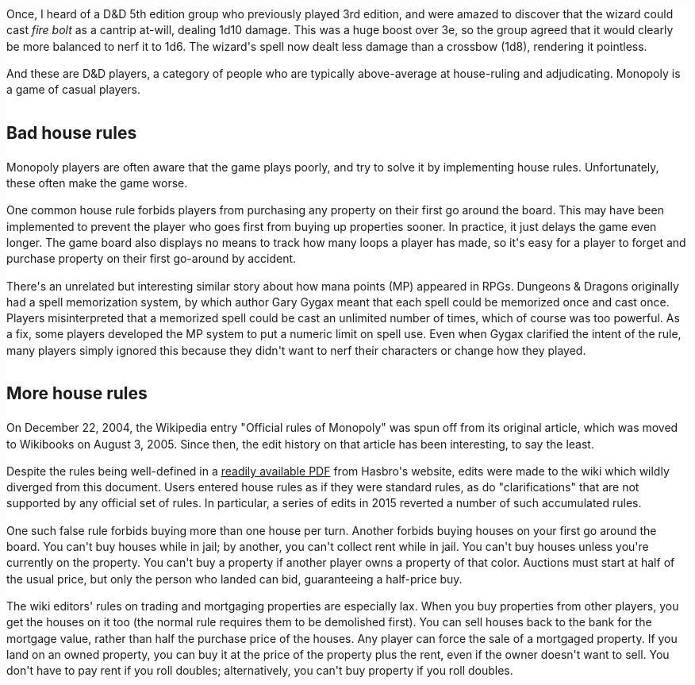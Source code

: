 Once, I heard of a D&D 5th edition group who previously played 3rd edition, and
were amazed to discover that the wizard could cast _fire bolt_ as a cantrip
at-will, dealing 1d10 damage. This was a huge boost over 3e, so the group agreed
that it would clearly be more balanced to nerf it to 1d6. The wizard's spell now
dealt less damage than a crossbow (1d8), rendering it pointless.

And these are D&D players, a category of people who are typically above-average
at house-ruling and adjudicating. Monopoly is a game of casual players.

## Bad house rules

Monopoly players are often aware that the game plays poorly, and try to solve it
by implementing house rules. Unfortunately, these often make the game worse.

One common house rule forbids players from purchasing any property on their
first go around the board. This may have been implemented to prevent the player
who goes first from buying up properties sooner. In practice, it just delays the
game even longer. The game board also displays no means to track how many loops
a player has made, so it's easy for a player to forget and purchase property on
their first go-around by accident.

There's an unrelated but interesting similar story about how mana points (MP)
appeared in RPGs. Dungeons & Dragons originally had a spell memorization system,
by which author Gary Gygax meant that each spell could be memorized once and
cast once. Players misinterpreted that a memorized spell could be cast an
unlimited number of times, which of course was too powerful. As a fix, some
players developed the MP system to put a numeric limit on spell use. Even when
Gygax clarified the intent of the rule, many players simply ignored this because
they didn't want to nerf their characters or change how they played.

## More house rules

On December 22, 2004, the Wikipedia entry "Official rules of Monopoly" was spun
off from its original article, which was moved to Wikibooks on August 3, 2005.
Since then, the edit history on that article has been interesting, to say the
least.

Despite the rules being well-defined in a
[readily available PDF](https://www.hasbro.com/common/instruct/monins.pdf)
from Hasbro's website, edits were made to the wiki which wildly diverged from
this document. Users entered house rules as if they were standard rules, as do
"clarifications" that are not supported by any official set of rules. In
particular, a series of edits in 2015 reverted a number of such accumulated
rules.

One such false rule forbids buying more than one house per turn. Another forbids
buying houses on your first go around the board. You can't buy houses while in
jail; by another, you can't collect rent while in jail. You can't buy houses
unless you're currently on the property. You can't buy a property if another
player owns a property of that color. Auctions must start at half of the usual
price, but only the person who landed can bid, guaranteeing a half-price buy.

The wiki editors' rules on trading and mortgaging properties are especially lax.
When you buy properties from other players, you get the houses on it too (the
normal rule requires them to be demolished first). You can sell houses back to
the bank for the mortgage value, rather than half the purchase price of the
houses. Any player can force the sale of a mortgaged property. If you land on an
owned property, you can buy it at the price of the property plus the rent, even
if the owner doesn't want to sell. You don't have to pay rent if you roll
doubles; alternatively, you can't buy property if you roll doubles.
